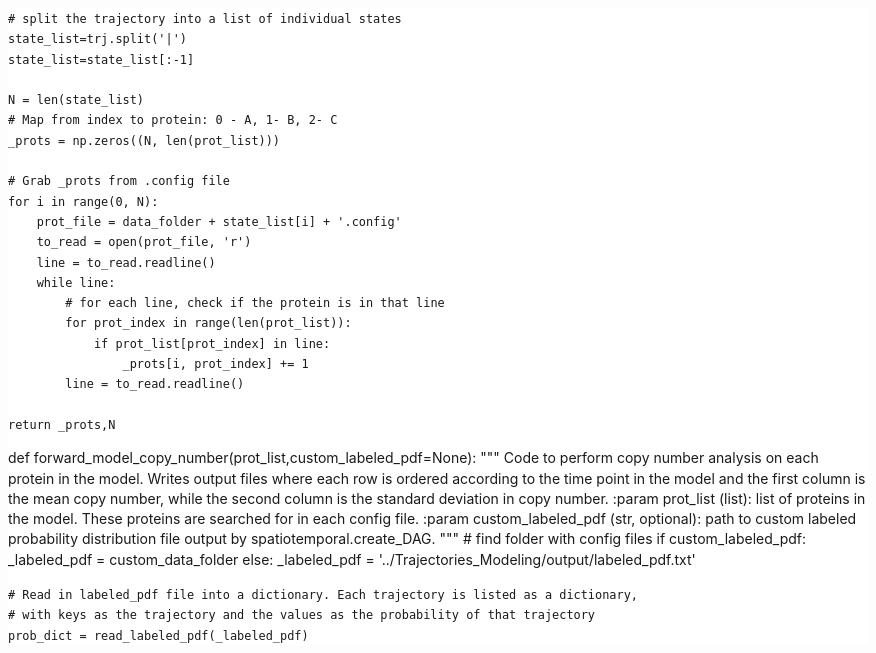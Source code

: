 
    # split the trajectory into a list of individual states
    state_list=trj.split('|')
    state_list=state_list[:-1]

    N = len(state_list)
    # Map from index to protein: 0 - A, 1- B, 2- C
    _prots = np.zeros((N, len(prot_list)))

    # Grab _prots from .config file
    for i in range(0, N):
        prot_file = data_folder + state_list[i] + '.config'
        to_read = open(prot_file, 'r')
        line = to_read.readline()
        while line:
            # for each line, check if the protein is in that line
            for prot_index in range(len(prot_list)):
                if prot_list[prot_index] in line:
                    _prots[i, prot_index] += 1
            line = to_read.readline()

    return _prots,N

def forward_model_copy_number(prot_list,custom_labeled_pdf=None):
    """
    Code to perform copy number analysis on each protein in the model. Writes output files where each row is ordered
    according to the time point in the model and the first column is the mean copy number, while the second column is
    the standard deviation in copy number.
    :param prot_list (list): list of proteins in the model. These proteins are searched for in each config file.
    :param custom_labeled_pdf (str, optional): path to custom labeled probability distribution file output by
    spatiotemporal.create_DAG.
    """
    # find folder with config files
    if custom_labeled_pdf:
        _labeled_pdf = custom_data_folder
    else:
        _labeled_pdf = '../Trajectories_Modeling/output/labeled_pdf.txt'

    # Read in labeled_pdf file into a dictionary. Each trajectory is listed as a dictionary,
    # with keys as the trajectory and the values as the probability of that trajectory
    prob_dict = read_labeled_pdf(_labeled_pdf)
